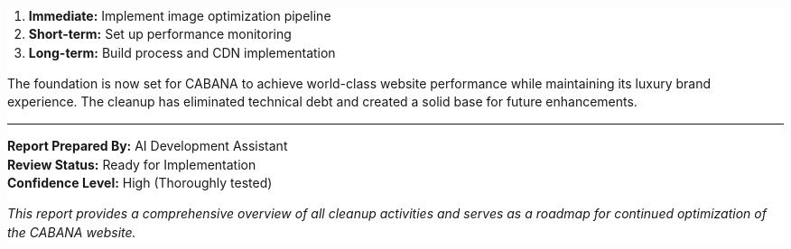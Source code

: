 1. **Immediate:** Implement image optimization pipeline
2. **Short-term:** Set up performance monitoring
3. **Long-term:** Build process and CDN implementation

The foundation is now set for CABANA to achieve world-class website performance while maintaining its luxury brand experience. The cleanup has eliminated technical debt and created a solid base for future enhancements.

---

**Report Prepared By:** AI Development Assistant  
**Review Status:** Ready for Implementation  
**Confidence Level:** High (Thoroughly tested)

_This report provides a comprehensive overview of all cleanup activities and serves as a roadmap for continued optimization of the CABANA website._
